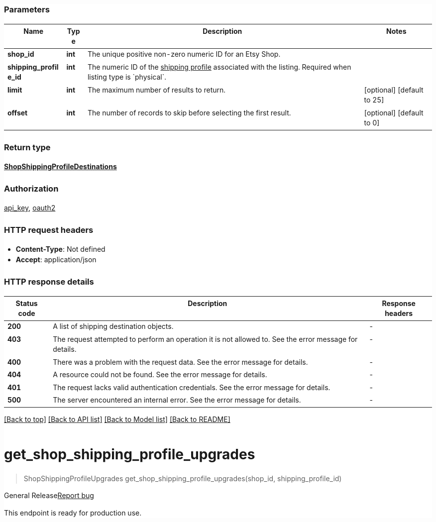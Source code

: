 

### Parameters


Name | Type | Description  | Notes
------------- | ------------- | ------------- | -------------
 **shop_id** | **int**| The unique positive non-zero numeric ID for an Etsy Shop. | 
 **shipping_profile_id** | **int**| The numeric ID of the [shipping profile](/documentation/reference#operation/getShopShippingProfile) associated with the listing. Required when listing type is &#x60;physical&#x60;. | 
 **limit** | **int**| The maximum number of results to return. | [optional] [default to 25]
 **offset** | **int**| The number of records to skip before selecting the first result. | [optional] [default to 0]

### Return type

[**ShopShippingProfileDestinations**](ShopShippingProfileDestinations.md)

### Authorization

[api_key](../README.md#api_key), [oauth2](../README.md#oauth2)

### HTTP request headers

 - **Content-Type**: Not defined
 - **Accept**: application/json

### HTTP response details

| Status code | Description | Response headers |
|-------------|-------------|------------------|
**200** | A list of shipping destination objects. |  -  |
**403** | The request attempted to perform an operation it is not allowed to. See the error message for details. |  -  |
**400** | There was a problem with the request data. See the error message for details. |  -  |
**404** | A resource could not be found. See the error message for details. |  -  |
**401** | The request lacks valid authentication credentials. See the error message for details. |  -  |
**500** | The server encountered an internal error. See the error message for details. |  -  |

[[Back to top]](#) [[Back to API list]](../README.md#documentation-for-api-endpoints) [[Back to Model list]](../README.md#documentation-for-models) [[Back to README]](../README.md)

# **get_shop_shipping_profile_upgrades**
> ShopShippingProfileUpgrades get_shop_shipping_profile_upgrades(shop_id, shipping_profile_id)

<div class="wt-display-flex-xs wt-align-items-center wt-mt-xs-2 wt-mb-xs-3"><span class="wt-badge wt-badge--notificationPrimary wt-bg-slime-tint wt-mr-xs-2">General Release</span><a class="wt-text-link" href="https://github.com/etsy/open-api/discussions" target="_blank" rel="noopener noreferrer">Report bug</a></div><div class="wt-display-flex-xs wt-align-items-center wt-mt-xs-2 wt-mb-xs-3"><p class="wt-text-body-01 banner-text">This endpoint is ready for production use.</p></div>
